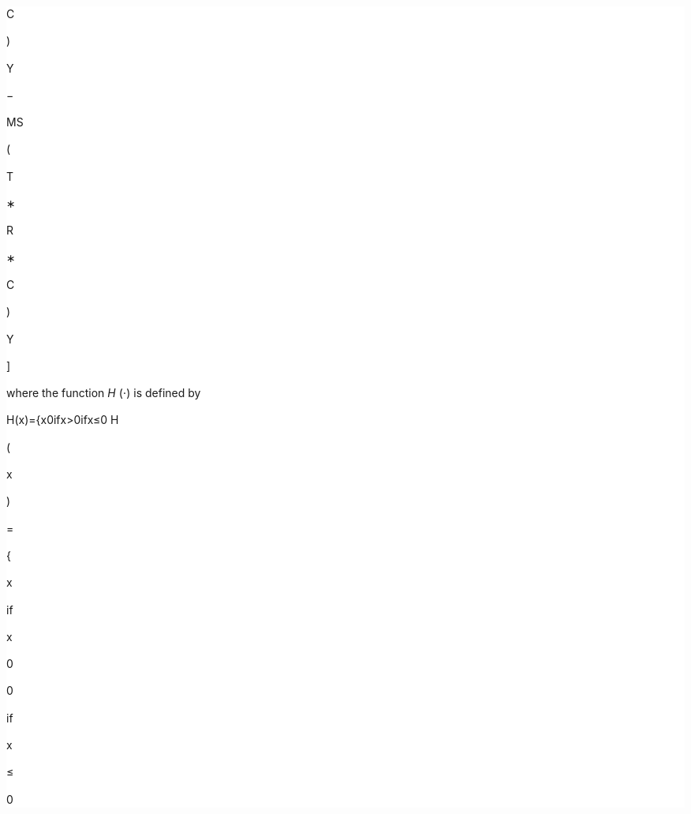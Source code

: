 C

)

Y

−

MS

(

T

∗

R

∗

C

)

Y

\]


where the function _H_ (⋅) is defined by


H(x)={x0ifx>0ifx≤0
H

(

x

)

=

{

x

if

x

>

0

0

if

x

≤

0

